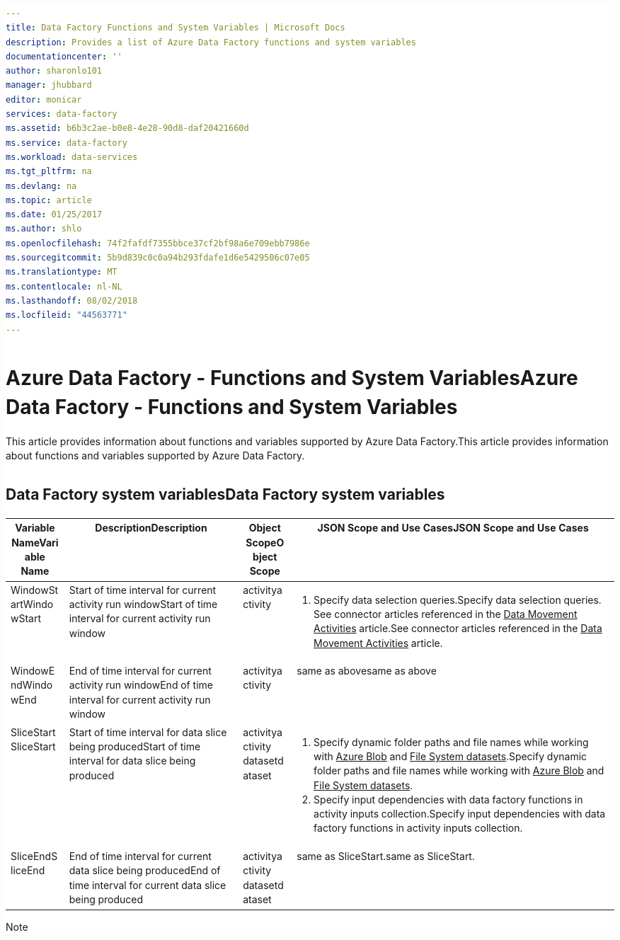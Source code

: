 ```yaml
---
title: Data Factory Functions and System Variables | Microsoft Docs
description: Provides a list of Azure Data Factory functions and system variables
documentationcenter: ''
author: sharonlo101
manager: jhubbard
editor: monicar
services: data-factory
ms.assetid: b6b3c2ae-b0e8-4e28-90d8-daf20421660d
ms.service: data-factory
ms.workload: data-services
ms.tgt_pltfrm: na
ms.devlang: na
ms.topic: article
ms.date: 01/25/2017
ms.author: shlo
ms.openlocfilehash: 74f2fafdf7355bbce37cf2bf98a6e709ebb7986e
ms.sourcegitcommit: 5b9d839c0c0a94b293fdafe1d6e5429506c07e05
ms.translationtype: MT
ms.contentlocale: nl-NL
ms.lasthandoff: 08/02/2018
ms.locfileid: "44563771"
---
```

# <a name="azure-data-factory---functions-and-system-variables"></a><span data-ttu-id="4c444-103">Azure Data Factory - Functions and System Variables</span><span class="sxs-lookup"><span data-stu-id="4c444-103">Azure Data Factory - Functions and System Variables</span></span>
<span data-ttu-id="4c444-104">This article provides information about functions and variables supported by Azure Data Factory.</span><span class="sxs-lookup"><span data-stu-id="4c444-104">This article provides information about functions and variables supported by Azure Data Factory.</span></span>

## <a name="data-factory-system-variables"></a><span data-ttu-id="4c444-105">Data Factory system variables</span><span class="sxs-lookup"><span data-stu-id="4c444-105">Data Factory system variables</span></span>
| <span data-ttu-id="4c444-106">Variable Name</span><span class="sxs-lookup"><span data-stu-id="4c444-106">Variable Name</span></span> | <span data-ttu-id="4c444-107">Description</span><span class="sxs-lookup"><span data-stu-id="4c444-107">Description</span></span> | <span data-ttu-id="4c444-108">Object Scope</span><span class="sxs-lookup"><span data-stu-id="4c444-108">Object Scope</span></span> | <span data-ttu-id="4c444-109">JSON Scope and Use Cases</span><span class="sxs-lookup"><span data-stu-id="4c444-109">JSON Scope and Use Cases</span></span> |
| --- | --- | --- | --- |
| <span data-ttu-id="4c444-110">WindowStart</span><span class="sxs-lookup"><span data-stu-id="4c444-110">WindowStart</span></span> |<span data-ttu-id="4c444-111">Start of time interval for current activity run window</span><span class="sxs-lookup"><span data-stu-id="4c444-111">Start of time interval for current activity run window</span></span> |<span data-ttu-id="4c444-112">activity</span><span class="sxs-lookup"><span data-stu-id="4c444-112">activity</span></span> |<ol><li><span data-ttu-id="4c444-113">Specify data selection queries.</span><span class="sxs-lookup"><span data-stu-id="4c444-113">Specify data selection queries.</span></span> <span data-ttu-id="4c444-114">See connector articles referenced in the [Data Movement Activities](data-factory-data-movement-activities.md) article.</span><span class="sxs-lookup"><span data-stu-id="4c444-114">See connector articles referenced in the [Data Movement Activities](data-factory-data-movement-activities.md) article.</span></span></li> |
| <span data-ttu-id="4c444-115">WindowEnd</span><span class="sxs-lookup"><span data-stu-id="4c444-115">WindowEnd</span></span> |<span data-ttu-id="4c444-116">End of time interval for current activity run window</span><span class="sxs-lookup"><span data-stu-id="4c444-116">End of time interval for current activity run window</span></span> |<span data-ttu-id="4c444-117">activity</span><span class="sxs-lookup"><span data-stu-id="4c444-117">activity</span></span> |<span data-ttu-id="4c444-118">same as above</span><span class="sxs-lookup"><span data-stu-id="4c444-118">same as above</span></span> |
| <span data-ttu-id="4c444-119">SliceStart</span><span class="sxs-lookup"><span data-stu-id="4c444-119">SliceStart</span></span> |<span data-ttu-id="4c444-120">Start of time interval for data  slice being produced</span><span class="sxs-lookup"><span data-stu-id="4c444-120">Start of time interval for data  slice being produced</span></span> |<span data-ttu-id="4c444-121">activity</span><span class="sxs-lookup"><span data-stu-id="4c444-121">activity</span></span><br/><span data-ttu-id="4c444-122">dataset</span><span class="sxs-lookup"><span data-stu-id="4c444-122">dataset</span></span> |<ol><li><span data-ttu-id="4c444-123">Specify dynamic folder paths and file names while working with [Azure Blob](data-factory-azure-blob-connector.md) and [File System datasets](data-factory-onprem-file-system-connector.md).</span><span class="sxs-lookup"><span data-stu-id="4c444-123">Specify dynamic folder paths and file names while working with [Azure Blob](data-factory-azure-blob-connector.md) and [File System datasets](data-factory-onprem-file-system-connector.md).</span></span></li><li><span data-ttu-id="4c444-124">Specify input dependencies with data factory functions in activity inputs collection.</span><span class="sxs-lookup"><span data-stu-id="4c444-124">Specify input dependencies with data factory functions in activity inputs collection.</span></span></li></ol> |
| <span data-ttu-id="4c444-125">SliceEnd</span><span class="sxs-lookup"><span data-stu-id="4c444-125">SliceEnd</span></span> |<span data-ttu-id="4c444-126">End of time interval for current data slice being produced</span><span class="sxs-lookup"><span data-stu-id="4c444-126">End of time interval for current data slice being produced</span></span> |<span data-ttu-id="4c444-127">activity</span><span class="sxs-lookup"><span data-stu-id="4c444-127">activity</span></span><br/><span data-ttu-id="4c444-128">dataset</span><span class="sxs-lookup"><span data-stu-id="4c444-128">dataset</span></span> |<span data-ttu-id="4c444-129">same as SliceStart.</span><span class="sxs-lookup"><span data-stu-id="4c444-129">same as SliceStart.</span></span> |

> [!NOTE]